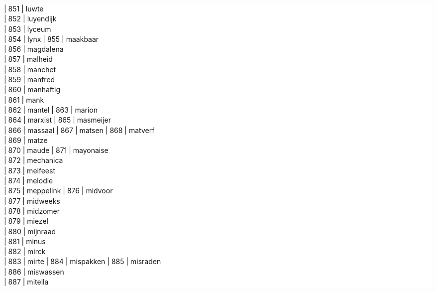 | 851   | luwte  
| 852   | luyendijk  
| 853   | lyceum  
| 854   | lynx 
| 855   | maakbaar  
| 856   | magdalena  
| 857   | malheid  
| 858   | manchet  
| 859   | manfred  
| 860   | manhaftig  
| 861   | mank  
| 862   | mantel 
| 863   | marion  
| 864   | marxist 
| 865   | masmeijer  
| 866   | massaal 
| 867   | matsen 
| 868   | matverf  
| 869   | matze  
| 870   | maude 
| 871   | mayonaise  
| 872   | mechanica  
| 873   | meifeest  
| 874   | melodie  
| 875   | meppelink 
| 876   | midvoor  
| 877   | midweeks  
| 878   | midzomer  
| 879   | miezel  
| 880   | mijnraad  
| 881   | minus  
| 882   | mirck  
| 883   | mirte
| 884   | mispakken 
| 885   | misraden  
| 886   | miswassen  
| 887   | mitella  